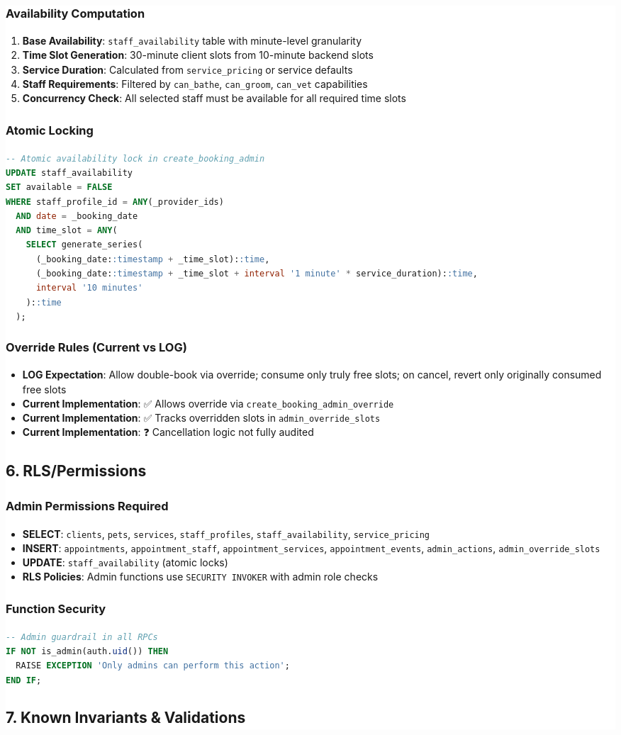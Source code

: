 ### Availability Computation
1. **Base Availability**: `staff_availability` table with minute-level granularity
2. **Time Slot Generation**: 30-minute client slots from 10-minute backend slots
3. **Service Duration**: Calculated from `service_pricing` or service defaults
4. **Staff Requirements**: Filtered by `can_bathe`, `can_groom`, `can_vet` capabilities
5. **Concurrency Check**: All selected staff must be available for all required time slots

### Atomic Locking
```sql
-- Atomic availability lock in create_booking_admin
UPDATE staff_availability 
SET available = FALSE 
WHERE staff_profile_id = ANY(_provider_ids)
  AND date = _booking_date
  AND time_slot = ANY(
    SELECT generate_series(
      (_booking_date::timestamp + _time_slot)::time,
      (_booking_date::timestamp + _time_slot + interval '1 minute' * service_duration)::time,
      interval '10 minutes'
    )::time
  );
```

### Override Rules (Current vs LOG)
- **LOG Expectation**: Allow double-book via override; consume only truly free slots; on cancel, revert only originally consumed free slots
- **Current Implementation**: ✅ Allows override via `create_booking_admin_override`
- **Current Implementation**: ✅ Tracks overridden slots in `admin_override_slots`
- **Current Implementation**: ❓ Cancellation logic not fully audited

## 6. RLS/Permissions

### Admin Permissions Required
- **SELECT**: `clients`, `pets`, `services`, `staff_profiles`, `staff_availability`, `service_pricing`
- **INSERT**: `appointments`, `appointment_staff`, `appointment_services`, `appointment_events`, `admin_actions`, `admin_override_slots`
- **UPDATE**: `staff_availability` (atomic locks)
- **RLS Policies**: Admin functions use `SECURITY INVOKER` with admin role checks

### Function Security
```sql
-- Admin guardrail in all RPCs
IF NOT is_admin(auth.uid()) THEN 
  RAISE EXCEPTION 'Only admins can perform this action';
END IF;
```

## 7. Known Invariants & Validations
